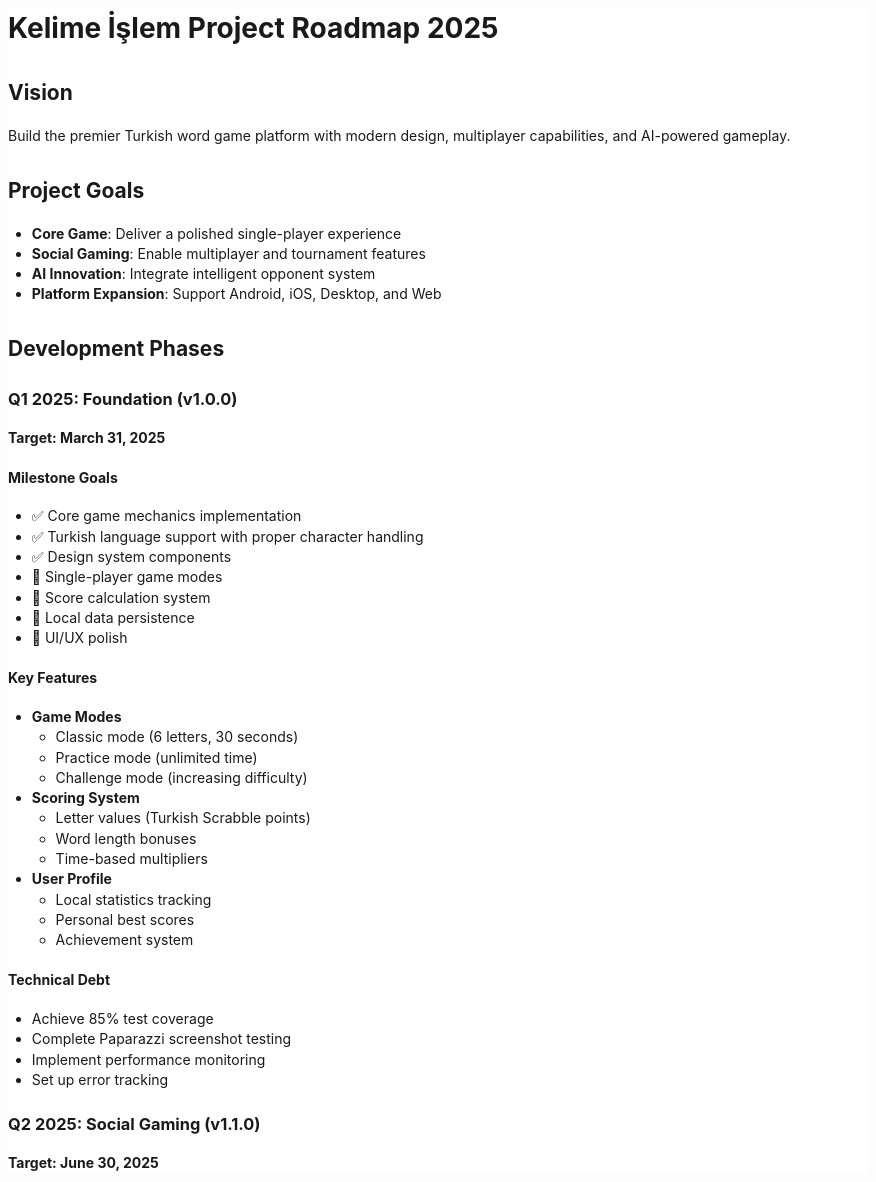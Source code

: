 # Kelime İşlem Project Roadmap 2025

## Vision
Build the premier Turkish word game platform with modern design, multiplayer capabilities, and AI-powered gameplay.

## Project Goals
- **Core Game**: Deliver a polished single-player experience
- **Social Gaming**: Enable multiplayer and tournament features
- **AI Innovation**: Integrate intelligent opponent system
- **Platform Expansion**: Support Android, iOS, Desktop, and Web

## Development Phases

### Q1 2025: Foundation (v1.0.0)
**Target: March 31, 2025**

#### Milestone Goals
- ✅ Core game mechanics implementation
- ✅ Turkish language support with proper character handling
- ✅ Design system components
- 🚧 Single-player game modes
- 🚧 Score calculation system
- 🚧 Local data persistence
- 🚧 UI/UX polish

#### Key Features
- **Game Modes**
  - Classic mode (6 letters, 30 seconds)
  - Practice mode (unlimited time)
  - Challenge mode (increasing difficulty)
- **Scoring System**
  - Letter values (Turkish Scrabble points)
  - Word length bonuses
  - Time-based multipliers
- **User Profile**
  - Local statistics tracking
  - Personal best scores
  - Achievement system

#### Technical Debt
- Achieve 85% test coverage
- Complete Paparazzi screenshot testing
- Implement performance monitoring
- Set up error tracking

### Q2 2025: Social Gaming (v1.1.0)
**Target: June 30, 2025**
